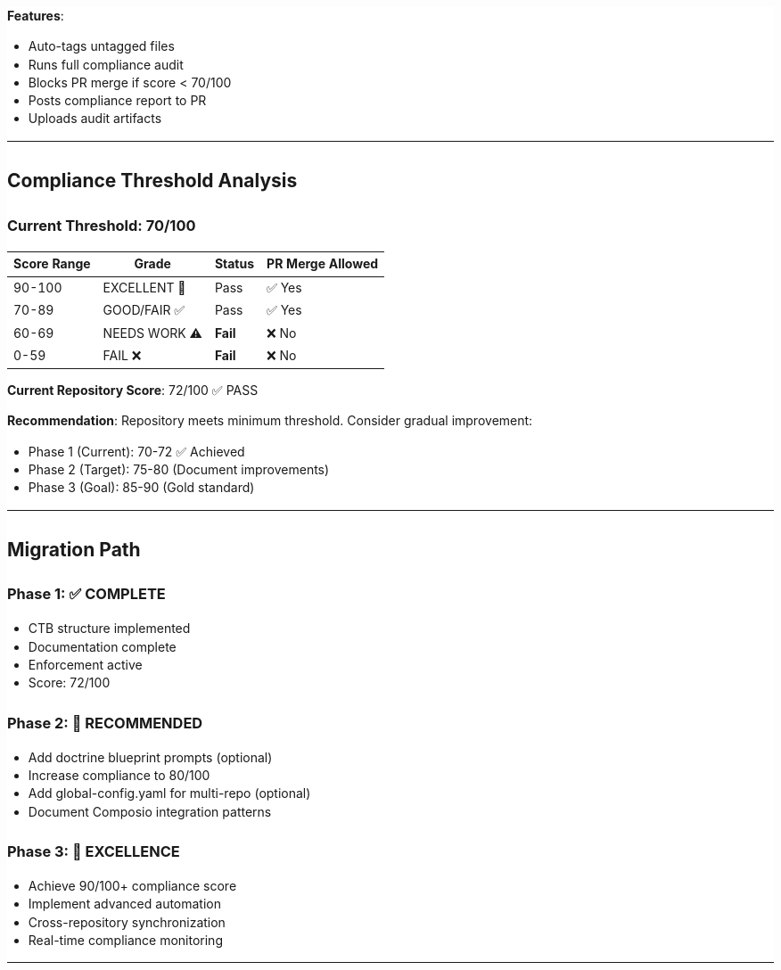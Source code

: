 **Features**:
- Auto-tags untagged files
- Runs full compliance audit
- Blocks PR merge if score < 70/100
- Posts compliance report to PR
- Uploads audit artifacts

---

## Compliance Threshold Analysis

### Current Threshold: 70/100

| Score Range | Grade | Status | PR Merge Allowed |
|-------------|-------|--------|------------------|
| 90-100 | EXCELLENT 🌟 | Pass | ✅ Yes |
| 70-89 | GOOD/FAIR ✅ | Pass | ✅ Yes |
| 60-69 | NEEDS WORK ⚠️ | **Fail** | ❌ No |
| 0-59 | FAIL ❌ | **Fail** | ❌ No |

**Current Repository Score**: 72/100 ✅ PASS

**Recommendation**: Repository meets minimum threshold. Consider gradual improvement:
- Phase 1 (Current): 70-72 ✅ Achieved
- Phase 2 (Target): 75-80 (Document improvements)
- Phase 3 (Goal): 85-90 (Gold standard)

---

## Migration Path

### Phase 1: ✅ COMPLETE
- CTB structure implemented
- Documentation complete
- Enforcement active
- Score: 72/100

### Phase 2: 🎯 RECOMMENDED
- Add doctrine blueprint prompts (optional)
- Increase compliance to 80/100
- Add global-config.yaml for multi-repo (optional)
- Document Composio integration patterns

### Phase 3: 🚀 EXCELLENCE
- Achieve 90/100+ compliance score
- Implement advanced automation
- Cross-repository synchronization
- Real-time compliance monitoring

---